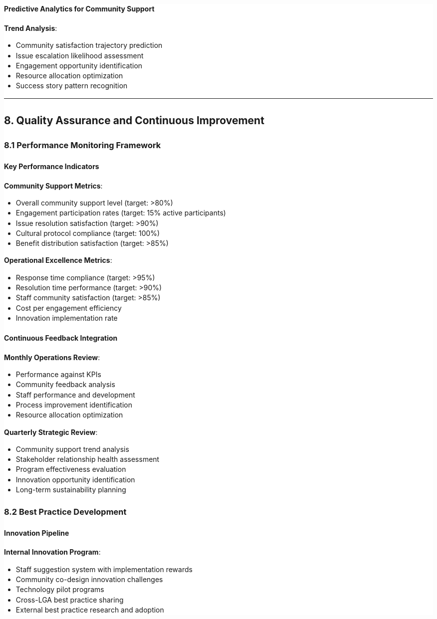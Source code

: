 #### Predictive Analytics for Community Support
**Trend Analysis**:
- Community satisfaction trajectory prediction
- Issue escalation likelihood assessment
- Engagement opportunity identification
- Resource allocation optimization
- Success story pattern recognition

---

## 8. Quality Assurance and Continuous Improvement

### 8.1 Performance Monitoring Framework

#### Key Performance Indicators
**Community Support Metrics**:
- Overall community support level (target: &gt;80%)
- Engagement participation rates (target: 15% active participants)
- Issue resolution satisfaction (target: &gt;90%)
- Cultural protocol compliance (target: 100%)
- Benefit distribution satisfaction (target: &gt;85%)

**Operational Excellence Metrics**:
- Response time compliance (target: &gt;95%)
- Resolution time performance (target: &gt;90%)
- Staff community satisfaction (target: &gt;85%)
- Cost per engagement efficiency
- Innovation implementation rate

#### Continuous Feedback Integration
**Monthly Operations Review**:
- Performance against KPIs
- Community feedback analysis
- Staff performance and development
- Process improvement identification
- Resource allocation optimization

**Quarterly Strategic Review**:
- Community support trend analysis
- Stakeholder relationship health assessment
- Program effectiveness evaluation
- Innovation opportunity identification
- Long-term sustainability planning

### 8.2 Best Practice Development

#### Innovation Pipeline
**Internal Innovation Program**:
- Staff suggestion system with implementation rewards
- Community co-design innovation challenges
- Technology pilot programs
- Cross-LGA best practice sharing
- External best practice research and adoption
